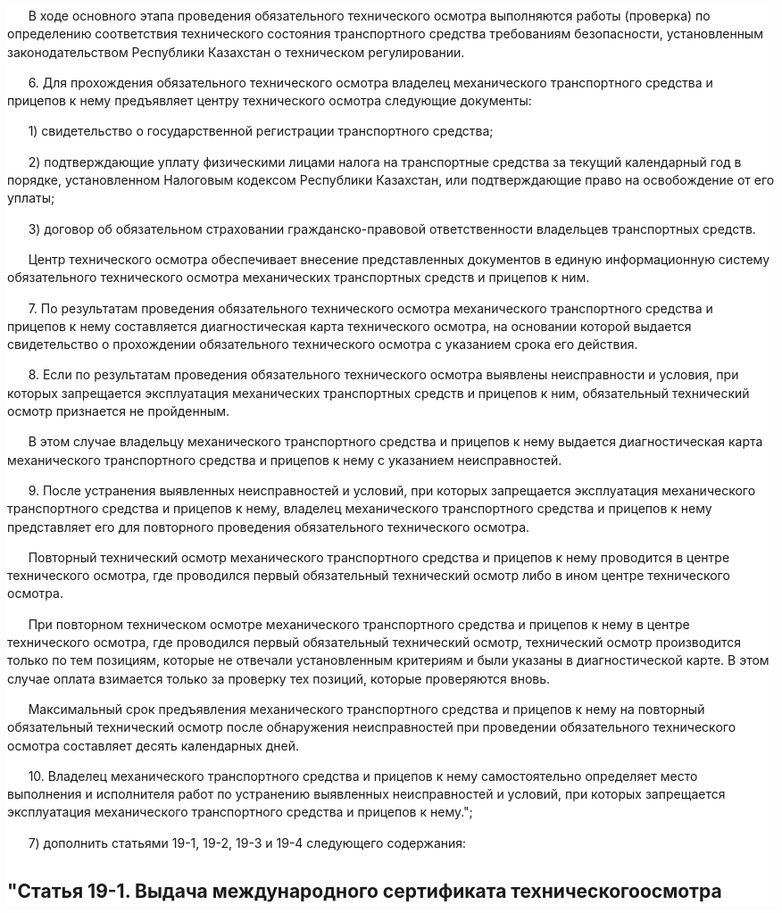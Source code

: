       В ходе основного этапа проведения обязательного технического осмотра выполняются работы (проверка) по определению соответствия технического состояния транспортного средства требованиям безопасности, установленным законодательством Республики Казахстан о техническом регулировании.

      6. Для прохождения обязательного технического осмотра владелец механического транспортного средства и прицепов к нему предъявляет центру технического осмотра следующие документы:

      1) свидетельство о государственной регистрации транспортного средства;

      2) подтверждающие уплату физическими лицами налога на транспортные средства за текущий календарный год в порядке, установленном Налоговым кодексом Республики Казахстан, или подтверждающие право на освобождение от его уплаты;

      3) договор об обязательном страховании гражданско-правовой ответственности владельцев транспортных средств.

      Центр технического осмотра обеспечивает внесение представленных документов в единую информационную систему обязательного технического осмотра механических транспортных средств и прицепов к ним.

      7. По результатам проведения обязательного технического осмотра механического транспортного средства и прицепов к нему составляется диагностическая карта технического осмотра, на основании которой выдается свидетельство о прохождении обязательного технического осмотра с указанием срока его действия.

      8. Если по результатам проведения обязательного технического осмотра выявлены неисправности и условия, при которых запрещается эксплуатация механических транспортных средств и прицепов к ним, обязательный технический осмотр признается не пройденным.

      В этом случае владельцу механического транспортного средства и прицепов к нему выдается диагностическая карта механического транспортного средства и прицепов к нему с указанием неисправностей.

      9. После устранения выявленных неисправностей и условий, при которых запрещается эксплуатация механического транспортного средства и прицепов к нему, владелец механического транспортного средства и прицепов к нему представляет его для повторного проведения обязательного технического осмотра.

      Повторный технический осмотр механического транспортного средства и прицепов к нему проводится в центре технического осмотра, где проводился первый обязательный технический осмотр либо в ином центре технического осмотра.

      При повторном техническом осмотре механического транспортного средства и прицепов к нему в центре технического осмотра, где проводился первый обязательный технический осмотр, технический осмотр производится только по тем позициям, которые не отвечали установленным критериям и были указаны в диагностической карте. В этом случае оплата взимается только за проверку тех позиций, которые проверяются вновь.

      Максимальный срок предъявления механического транспортного средства и прицепов к нему на повторный обязательный технический осмотр после обнаружения неисправностей при проведении обязательного технического осмотра составляет десять календарных дней.

      10. Владелец механического транспортного средства и прицепов к нему самостоятельно определяет место выполнения и исполнителя работ по устранению выявленных неисправностей и условий, при которых запрещается эксплуатация механического транспортного средства и прицепов к нему.";

      7) дополнить статьями 19-1, 19-2, 19-3 и 19-4 следующего содержания:

## "Статья 19-1. Выдача международного сертификата техническогоосмотра
